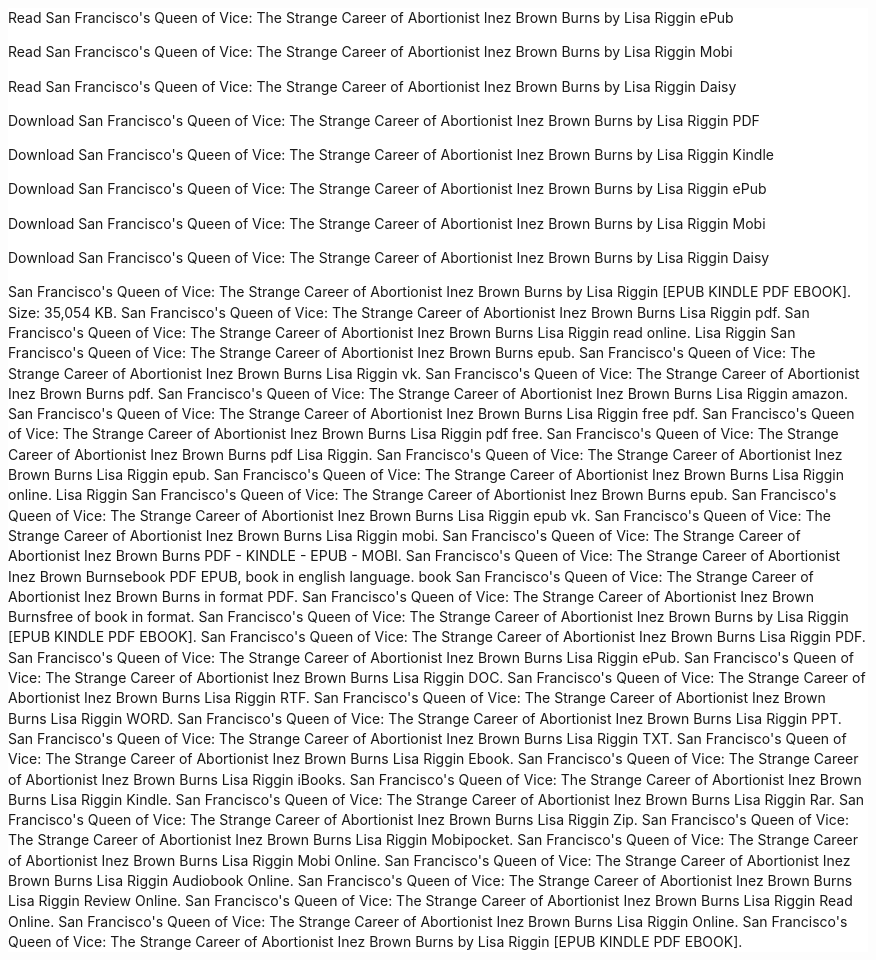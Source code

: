 Read San Francisco's Queen of Vice: The Strange Career of Abortionist Inez Brown Burns by Lisa Riggin ePub

Read San Francisco's Queen of Vice: The Strange Career of Abortionist Inez Brown Burns by Lisa Riggin Mobi

Read San Francisco's Queen of Vice: The Strange Career of Abortionist Inez Brown Burns by Lisa Riggin Daisy

Download San Francisco's Queen of Vice: The Strange Career of Abortionist Inez Brown Burns by Lisa Riggin PDF

Download San Francisco's Queen of Vice: The Strange Career of Abortionist Inez Brown Burns by Lisa Riggin Kindle

Download San Francisco's Queen of Vice: The Strange Career of Abortionist Inez Brown Burns by Lisa Riggin ePub

Download San Francisco's Queen of Vice: The Strange Career of Abortionist Inez Brown Burns by Lisa Riggin Mobi

Download San Francisco's Queen of Vice: The Strange Career of Abortionist Inez Brown Burns by Lisa Riggin Daisy

San Francisco's Queen of Vice: The Strange Career of Abortionist Inez Brown Burns by Lisa Riggin [EPUB KINDLE PDF EBOOK]. Size: 35,054 KB. San Francisco's Queen of Vice: The Strange Career of Abortionist Inez Brown Burns Lisa Riggin pdf. San Francisco's Queen of Vice: The Strange Career of Abortionist Inez Brown Burns Lisa Riggin read online. Lisa Riggin San Francisco's Queen of Vice: The Strange Career of Abortionist Inez Brown Burns epub. San Francisco's Queen of Vice: The Strange Career of Abortionist Inez Brown Burns Lisa Riggin vk. San Francisco's Queen of Vice: The Strange Career of Abortionist Inez Brown Burns pdf. San Francisco's Queen of Vice: The Strange Career of Abortionist Inez Brown Burns Lisa Riggin amazon. San Francisco's Queen of Vice: The Strange Career of Abortionist Inez Brown Burns Lisa Riggin free pdf. San Francisco's Queen of Vice: The Strange Career of Abortionist Inez Brown Burns Lisa Riggin pdf free. San Francisco's Queen of Vice: The Strange Career of Abortionist Inez Brown Burns pdf Lisa Riggin. San Francisco's Queen of Vice: The Strange Career of Abortionist Inez Brown Burns Lisa Riggin epub. San Francisco's Queen of Vice: The Strange Career of Abortionist Inez Brown Burns Lisa Riggin online. Lisa Riggin San Francisco's Queen of Vice: The Strange Career of Abortionist Inez Brown Burns epub. San Francisco's Queen of Vice: The Strange Career of Abortionist Inez Brown Burns Lisa Riggin epub vk. San Francisco's Queen of Vice: The Strange Career of Abortionist Inez Brown Burns Lisa Riggin mobi. San Francisco's Queen of Vice: The Strange Career of Abortionist Inez Brown Burns PDF - KINDLE - EPUB - MOBI. San Francisco's Queen of Vice: The Strange Career of Abortionist Inez Brown Burnsebook PDF EPUB, book in english language. book San Francisco's Queen of Vice: The Strange Career of Abortionist Inez Brown Burns in format PDF. San Francisco's Queen of Vice: The Strange Career of Abortionist Inez Brown Burnsfree of book in format. San Francisco's Queen of Vice: The Strange Career of Abortionist Inez Brown Burns by Lisa Riggin [EPUB KINDLE PDF EBOOK]. San Francisco's Queen of Vice: The Strange Career of Abortionist Inez Brown Burns Lisa Riggin PDF. San Francisco's Queen of Vice: The Strange Career of Abortionist Inez Brown Burns Lisa Riggin ePub. San Francisco's Queen of Vice: The Strange Career of Abortionist Inez Brown Burns Lisa Riggin DOC. San Francisco's Queen of Vice: The Strange Career of Abortionist Inez Brown Burns Lisa Riggin RTF. San Francisco's Queen of Vice: The Strange Career of Abortionist Inez Brown Burns Lisa Riggin WORD. San Francisco's Queen of Vice: The Strange Career of Abortionist Inez Brown Burns Lisa Riggin PPT. San Francisco's Queen of Vice: The Strange Career of Abortionist Inez Brown Burns Lisa Riggin TXT. San Francisco's Queen of Vice: The Strange Career of Abortionist Inez Brown Burns Lisa Riggin Ebook. San Francisco's Queen of Vice: The Strange Career of Abortionist Inez Brown Burns Lisa Riggin iBooks. San Francisco's Queen of Vice: The Strange Career of Abortionist Inez Brown Burns Lisa Riggin Kindle. San Francisco's Queen of Vice: The Strange Career of Abortionist Inez Brown Burns Lisa Riggin Rar. San Francisco's Queen of Vice: The Strange Career of Abortionist Inez Brown Burns Lisa Riggin Zip. San Francisco's Queen of Vice: The Strange Career of Abortionist Inez Brown Burns Lisa Riggin Mobipocket. San Francisco's Queen of Vice: The Strange Career of Abortionist Inez Brown Burns Lisa Riggin Mobi Online. San Francisco's Queen of Vice: The Strange Career of Abortionist Inez Brown Burns Lisa Riggin Audiobook Online. San Francisco's Queen of Vice: The Strange Career of Abortionist Inez Brown Burns Lisa Riggin Review Online. San Francisco's Queen of Vice: The Strange Career of Abortionist Inez Brown Burns Lisa Riggin Read Online. San Francisco's Queen of Vice: The Strange Career of Abortionist Inez Brown Burns Lisa Riggin Online. San Francisco's Queen of Vice: The Strange Career of Abortionist Inez Brown Burns by Lisa Riggin [EPUB KINDLE PDF EBOOK].
